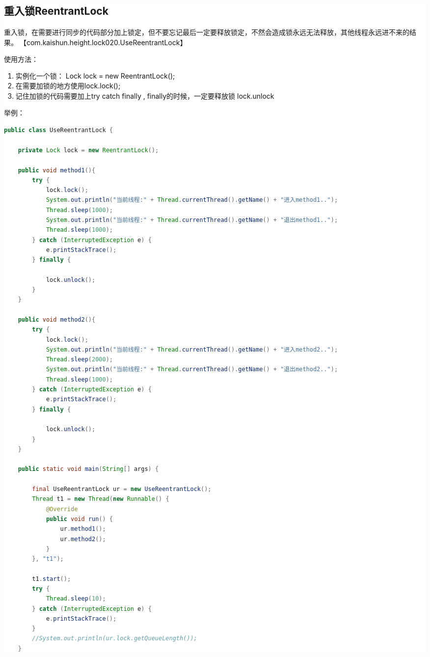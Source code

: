 ## 重入锁ReentrantLock  
重入锁，在需要进行同步的代码部分加上锁定，但不要忘记最后一定要释放锁定，不然会造成锁永远无法释放，其他线程永远进不来的结果。  【com.kaishun.height.lock020.UseReentrantLock】  

使用方法： 
1. 实例化一个锁： Lock lock = new ReentrantLock();  
2. 在需要加锁的地方使用lock.lock();  
3. 记住加锁的代码需要加上try catch finally  , finally的时候，一定要释放锁 lock.unlock

举例：  
```java
public class UseReentrantLock {
	
	private Lock lock = new ReentrantLock();
	
	public void method1(){
		try {
			lock.lock();
			System.out.println("当前线程:" + Thread.currentThread().getName() + "进入method1..");
			Thread.sleep(1000);
			System.out.println("当前线程:" + Thread.currentThread().getName() + "退出method1..");
			Thread.sleep(1000);
		} catch (InterruptedException e) {
			e.printStackTrace();
		} finally {
			
			lock.unlock();
		}
	}
	
	public void method2(){
		try {
			lock.lock();
			System.out.println("当前线程:" + Thread.currentThread().getName() + "进入method2..");
			Thread.sleep(2000);
			System.out.println("当前线程:" + Thread.currentThread().getName() + "退出method2..");
			Thread.sleep(1000);
		} catch (InterruptedException e) {
			e.printStackTrace();
		} finally {
			
			lock.unlock();
		}
	}
	
	public static void main(String[] args) {

		final UseReentrantLock ur = new UseReentrantLock();
		Thread t1 = new Thread(new Runnable() {
			@Override
			public void run() {
				ur.method1();
				ur.method2();
			}
		}, "t1");

		t1.start();
		try {
			Thread.sleep(10);
		} catch (InterruptedException e) {
			e.printStackTrace();
		}
		//System.out.println(ur.lock.getQueueLength());
	}
```
